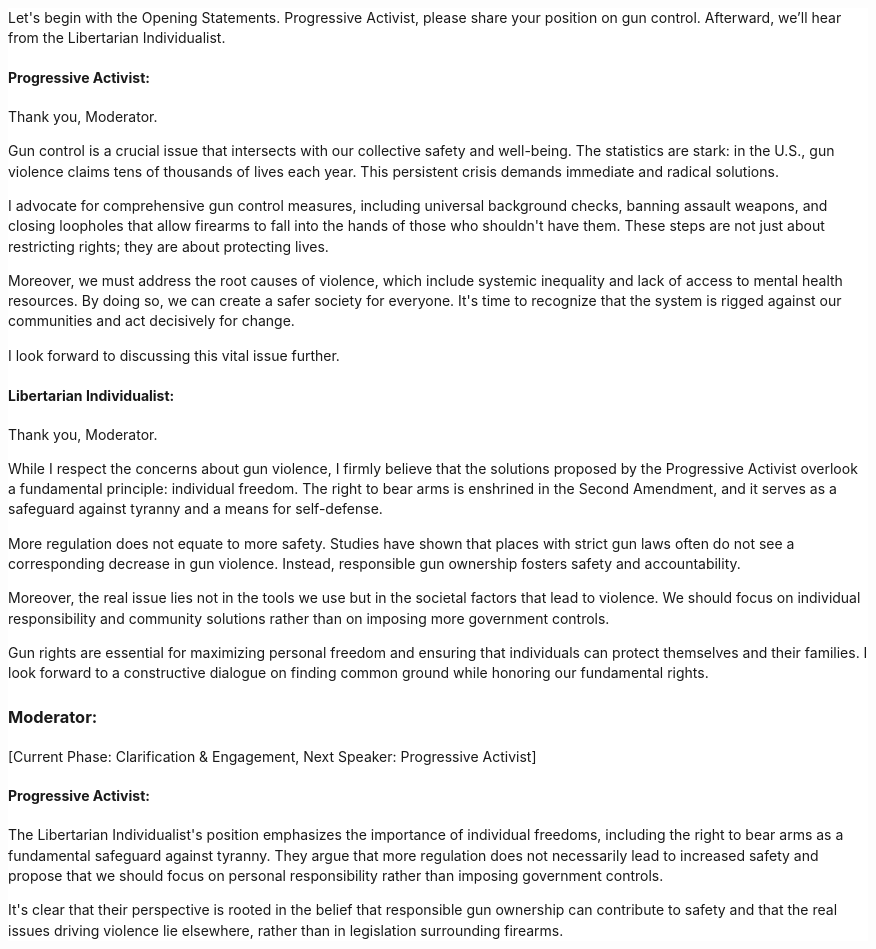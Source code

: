 Let's begin with the Opening Statements. Progressive Activist, please share your position on gun control. Afterward, we’ll hear from the Libertarian Individualist.

#### Progressive Activist:

Thank you, Moderator.

Gun control is a crucial issue that intersects with our collective safety and well-being. The statistics are stark: in the U.S., gun violence claims tens of thousands of lives each year. This persistent crisis demands immediate and radical solutions. 

I advocate for comprehensive gun control measures, including universal background checks, banning assault weapons, and closing loopholes that allow firearms to fall into the hands of those who shouldn't have them. These steps are not just about restricting rights; they are about protecting lives. 

Moreover, we must address the root causes of violence, which include systemic inequality and lack of access to mental health resources. By doing so, we can create a safer society for everyone. It's time to recognize that the system is rigged against our communities and act decisively for change.

I look forward to discussing this vital issue further.

#### Libertarian Individualist:

Thank you, Moderator.

While I respect the concerns about gun violence, I firmly believe that the solutions proposed by the Progressive Activist overlook a fundamental principle: individual freedom. The right to bear arms is enshrined in the Second Amendment, and it serves as a safeguard against tyranny and a means for self-defense.

More regulation does not equate to more safety. Studies have shown that places with strict gun laws often do not see a corresponding decrease in gun violence. Instead, responsible gun ownership fosters safety and accountability. 

Moreover, the real issue lies not in the tools we use but in the societal factors that lead to violence. We should focus on individual responsibility and community solutions rather than on imposing more government controls. 

Gun rights are essential for maximizing personal freedom and ensuring that individuals can protect themselves and their families. I look forward to a constructive dialogue on finding common ground while honoring our fundamental rights.

### Moderator:

[Current Phase: Clarification & Engagement, Next Speaker: Progressive Activist]

#### Progressive Activist:

The Libertarian Individualist's position emphasizes the importance of individual freedoms, including the right to bear arms as a fundamental safeguard against tyranny. They argue that more regulation does not necessarily lead to increased safety and propose that we should focus on personal responsibility rather than imposing government controls.

It's clear that their perspective is rooted in the belief that responsible gun ownership can contribute to safety and that the real issues driving violence lie elsewhere, rather than in legislation surrounding firearms.
